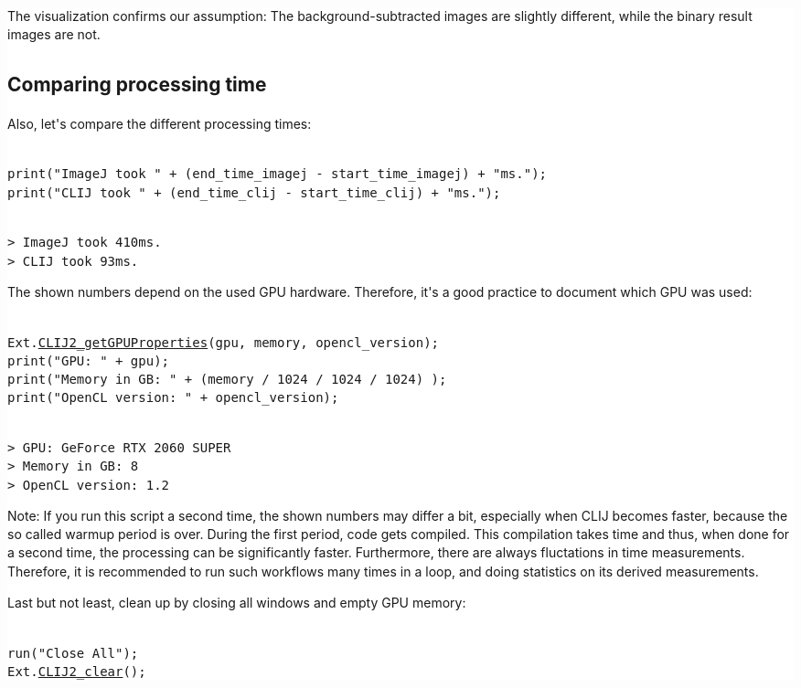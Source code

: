 The visualization confirms our assumption: The background-subtracted images 
are slightly different, while the binary result images are not.

## Comparing processing time

Also, let's compare the different processing times:

<pre class="highlight">

print("ImageJ took " + (end_time_imagej - start_time_imagej) + "ms.");
print("CLIJ took " + (end_time_clij - start_time_clij) + "ms.");

</pre>
<pre>
> ImageJ took 410ms.
> CLIJ took 93ms.
</pre>

The shown numbers depend on the used GPU hardware. Therefore, it's
a good practice to document which GPU was used:

<pre class="highlight">

Ext.<a href="https://clij.github.io/clij2-docs/reference_getGPUProperties">CLIJ2_getGPUProperties</a>(gpu, memory, opencl_version);
print("GPU: " + gpu);
print("Memory in GB: " + (memory / 1024 / 1024 / 1024) );
print("OpenCL version: " + opencl_version);

</pre>
<pre>
> GPU: GeForce RTX 2060 SUPER
> Memory in GB: 8
> OpenCL version: 1.2
</pre>

Note: If you run this script a second time, the shown numbers may differ a bit,
especially when CLIJ becomes faster, because the so called warmup period is over.
During the first period, code gets compiled. This compilation takes time and thus,
when done for a second time, the processing can be significantly faster. 
Furthermore, there are always fluctations in time measurements. Therefore,
it is recommended to run such workflows many times in a loop, and doing
statistics on its derived measurements.

Last but not least, clean up by closing all windows and empty GPU memory:

<pre class="highlight">

run("Close All");
Ext.<a href="https://clij.github.io/clij2-docs/reference_clear">CLIJ2_clear</a>();
</pre>





